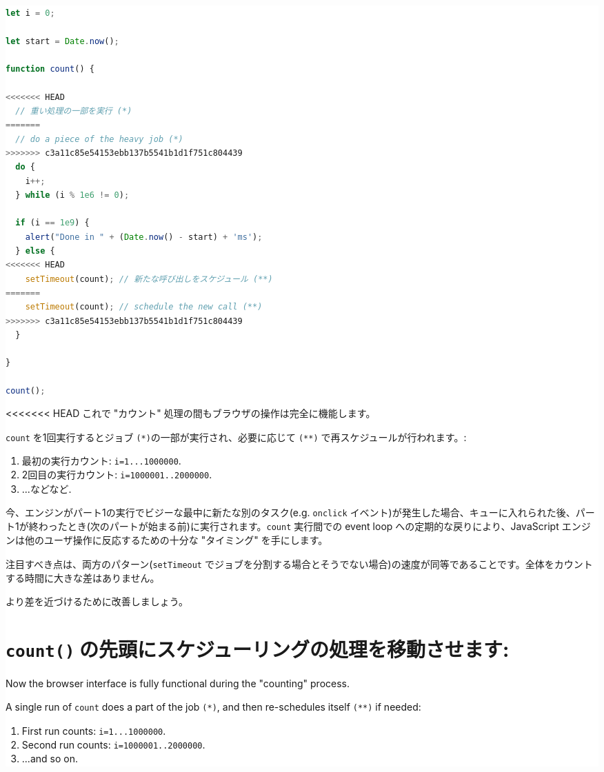 ```js run
let i = 0;

let start = Date.now();

function count() {

<<<<<<< HEAD
  // 重い処理の一部を実行 (*)
=======
  // do a piece of the heavy job (*)
>>>>>>> c3a11c85e54153ebb137b5541b1d1f751c804439
  do {
    i++;
  } while (i % 1e6 != 0);

  if (i == 1e9) {
    alert("Done in " + (Date.now() - start) + 'ms');
  } else {
<<<<<<< HEAD
    setTimeout(count); // 新たな呼び出しをスケジュール (**)
=======
    setTimeout(count); // schedule the new call (**)
>>>>>>> c3a11c85e54153ebb137b5541b1d1f751c804439
  }

}

count();
```

<<<<<<< HEAD
これで "カウント" 処理の間もブラウザの操作は完全に機能します。

`count` を1回実行するとジョブ `(*)`の一部が実行され、必要に応じて `(**)` で再スケジュールが行われます。:

1. 最初の実行カウント: `i=1...1000000`.
2. 2回目の実行カウント: `i=1000001..2000000`.
3. ...などなど.

今、エンジンがパート1の実行でビジーな最中に新たな別のタスク(e.g. `onclick` イベント)が発生した場合、キューに入れられた後、パート1が終わったとき(次のパートが始まる前)に実行されます。`count` 実行間での event loop への定期的な戻りにより、JavaScript エンジンは他のユーザ操作に反応するための十分な "タイミング" を手にします。

注目すべき点は、両方のパターン(`setTimeout` でジョブを分割する場合とそうでない場合)の速度が同等であることです。全体をカウントする時間に大きな差はありません。

より差を近づけるために改善しましょう。

`count()` の先頭にスケジューリングの処理を移動させます:
=======
Now the browser interface is fully functional during the "counting" process.

A single run of `count` does a part of the job `(*)`, and then re-schedules itself `(**)` if needed:

1. First run counts: `i=1...1000000`.
2. Second run counts: `i=1000001..2000000`.
3. ...and so on.

